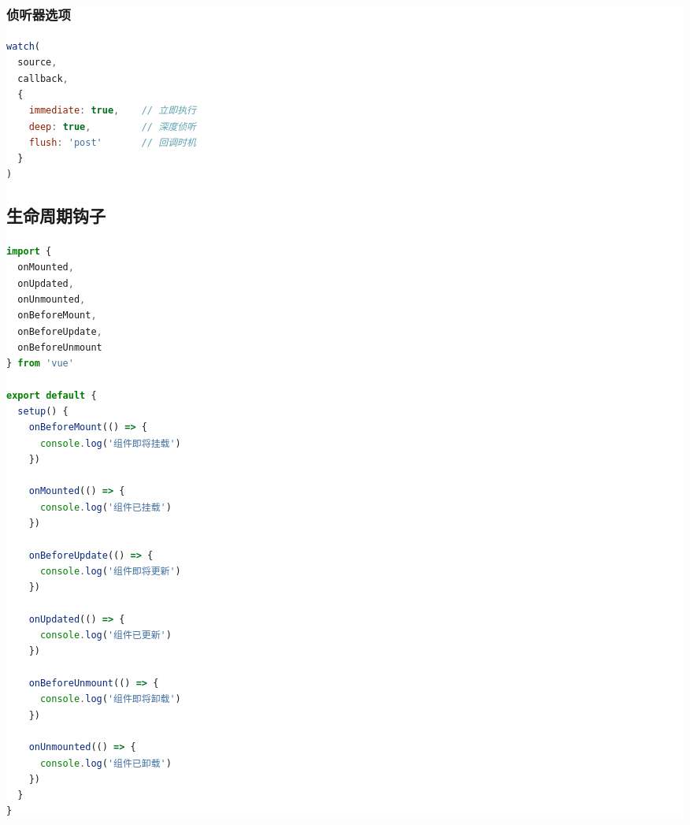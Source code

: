 ### 侦听器选项

```javascript
watch(
  source,
  callback,
  {
    immediate: true,    // 立即执行
    deep: true,         // 深度侦听
    flush: 'post'       // 回调时机
  }
)
```

## 生命周期钩子

```javascript
import {
  onMounted,
  onUpdated,
  onUnmounted,
  onBeforeMount,
  onBeforeUpdate,
  onBeforeUnmount
} from 'vue'

export default {
  setup() {
    onBeforeMount(() => {
      console.log('组件即将挂载')
    })

    onMounted(() => {
      console.log('组件已挂载')
    })

    onBeforeUpdate(() => {
      console.log('组件即将更新')
    })

    onUpdated(() => {
      console.log('组件已更新')
    })

    onBeforeUnmount(() => {
      console.log('组件即将卸载')
    })

    onUnmounted(() => {
      console.log('组件已卸载')
    })
  }
}
```
